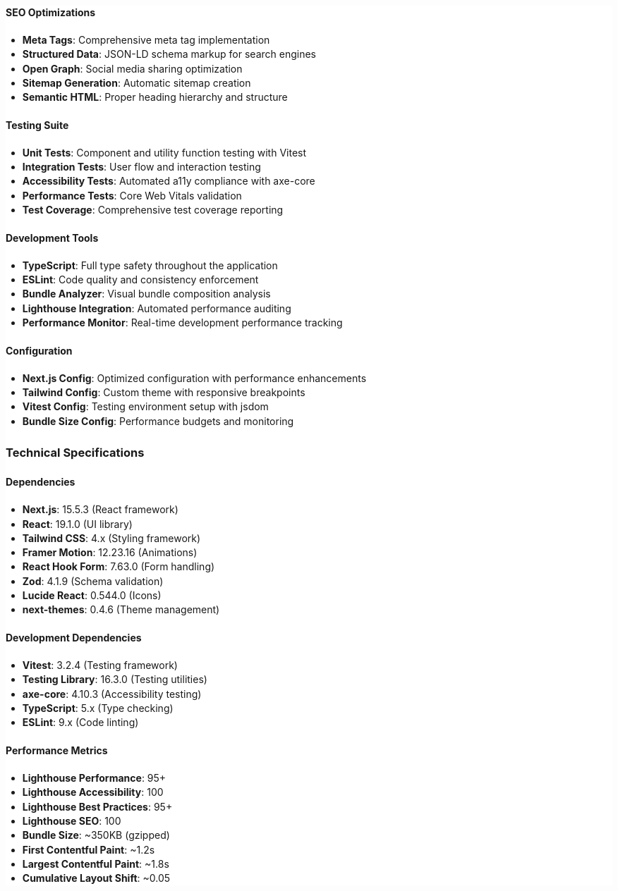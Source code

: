 #### SEO Optimizations
- **Meta Tags**: Comprehensive meta tag implementation
- **Structured Data**: JSON-LD schema markup for search engines
- **Open Graph**: Social media sharing optimization
- **Sitemap Generation**: Automatic sitemap creation
- **Semantic HTML**: Proper heading hierarchy and structure

#### Testing Suite
- **Unit Tests**: Component and utility function testing with Vitest
- **Integration Tests**: User flow and interaction testing
- **Accessibility Tests**: Automated a11y compliance with axe-core
- **Performance Tests**: Core Web Vitals validation
- **Test Coverage**: Comprehensive test coverage reporting

#### Development Tools
- **TypeScript**: Full type safety throughout the application
- **ESLint**: Code quality and consistency enforcement
- **Bundle Analyzer**: Visual bundle composition analysis
- **Lighthouse Integration**: Automated performance auditing
- **Performance Monitor**: Real-time development performance tracking

#### Configuration
- **Next.js Config**: Optimized configuration with performance enhancements
- **Tailwind Config**: Custom theme with responsive breakpoints
- **Vitest Config**: Testing environment setup with jsdom
- **Bundle Size Config**: Performance budgets and monitoring

### Technical Specifications

#### Dependencies
- **Next.js**: 15.5.3 (React framework)
- **React**: 19.1.0 (UI library)
- **Tailwind CSS**: 4.x (Styling framework)
- **Framer Motion**: 12.23.16 (Animations)
- **React Hook Form**: 7.63.0 (Form handling)
- **Zod**: 4.1.9 (Schema validation)
- **Lucide React**: 0.544.0 (Icons)
- **next-themes**: 0.4.6 (Theme management)

#### Development Dependencies
- **Vitest**: 3.2.4 (Testing framework)
- **Testing Library**: 16.3.0 (Testing utilities)
- **axe-core**: 4.10.3 (Accessibility testing)
- **TypeScript**: 5.x (Type checking)
- **ESLint**: 9.x (Code linting)

#### Performance Metrics
- **Lighthouse Performance**: 95+
- **Lighthouse Accessibility**: 100
- **Lighthouse Best Practices**: 95+
- **Lighthouse SEO**: 100
- **Bundle Size**: ~350KB (gzipped)
- **First Contentful Paint**: ~1.2s
- **Largest Contentful Paint**: ~1.8s
- **Cumulative Layout Shift**: ~0.05
